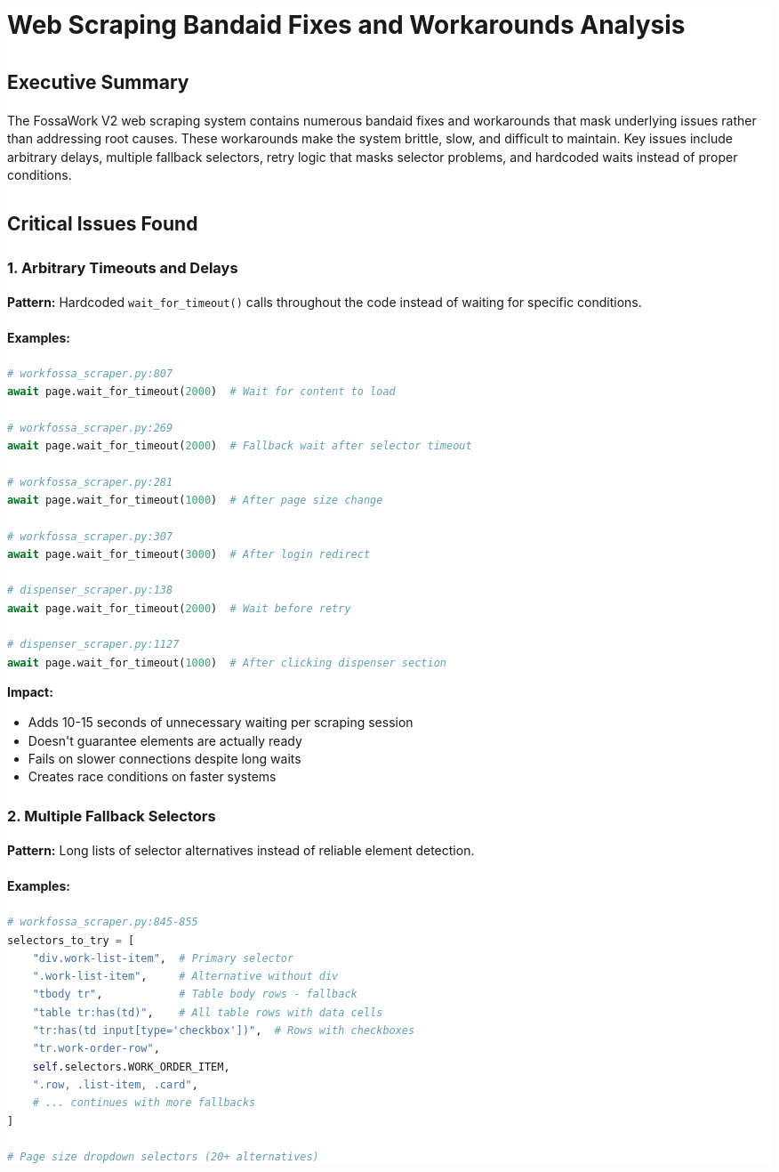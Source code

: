 # Web Scraping Bandaid Fixes and Workarounds Analysis

## Executive Summary

The FossaWork V2 web scraping system contains numerous bandaid fixes and workarounds that mask underlying issues rather than addressing root causes. These workarounds make the system brittle, slow, and difficult to maintain. Key issues include arbitrary delays, multiple fallback selectors, retry logic that masks selector problems, and hardcoded waits instead of proper conditions.

## Critical Issues Found

### 1. Arbitrary Timeouts and Delays

**Pattern:** Hardcoded `wait_for_timeout()` calls throughout the code instead of waiting for specific conditions.

#### Examples:
```python
# workfossa_scraper.py:807
await page.wait_for_timeout(2000)  # Wait for content to load

# workfossa_scraper.py:269
await page.wait_for_timeout(2000)  # Fallback wait after selector timeout

# workfossa_scraper.py:281
await page.wait_for_timeout(1000)  # After page size change

# workfossa_scraper.py:307
await page.wait_for_timeout(3000)  # After login redirect

# dispenser_scraper.py:138
await page.wait_for_timeout(2000)  # Wait before retry

# dispenser_scraper.py:1127
await page.wait_for_timeout(1000)  # After clicking dispenser section
```

**Impact:** 
- Adds 10-15 seconds of unnecessary waiting per scraping session
- Doesn't guarantee elements are actually ready
- Fails on slower connections despite long waits
- Creates race conditions on faster systems

### 2. Multiple Fallback Selectors

**Pattern:** Long lists of selector alternatives instead of reliable element detection.

#### Examples:
```python
# workfossa_scraper.py:845-855
selectors_to_try = [
    "div.work-list-item",  # Primary selector
    ".work-list-item",     # Alternative without div
    "tbody tr",            # Table body rows - fallback
    "table tr:has(td)",    # All table rows with data cells
    "tr:has(td input[type='checkbox'])",  # Rows with checkboxes
    "tr.work-order-row",
    self.selectors.WORK_ORDER_ITEM,
    ".row, .list-item, .card",
    # ... continues with more fallbacks
]

# Page size dropdown selectors (20+ alternatives)
```
